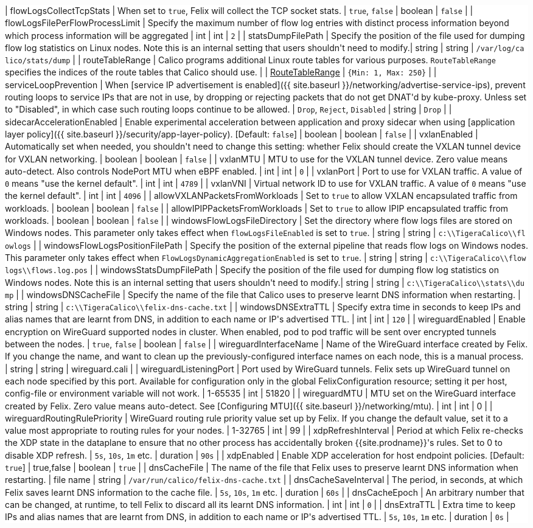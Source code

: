 | flowLogsCollectTcpStats | When set to `true`, Felix will collect the TCP socket stats. | `true`, `false` | boolean | `false` |
| flowLogsFilePerFlowProcessLimit | Specify the maximum number of flow log entries with distinct process information beyond which process information will be aggregated | int | int | `2` |
| statsDumpFilePath | Specify the position of the file used for dumping flow log statistics on Linux nodes. Note this is an internal setting that users shouldn't need to modify.| string | string | `/var/log/calico/stats/dump` |
| routeTableRange                    | Calico programs additional Linux route tables for various purposes.  `RouteTableRange` specifies the indices of the route tables that Calico should use. |  | [RouteTableRange](#routetablerange) | `{Min: 1, Max: 250}` |
| serviceLoopPrevention              | When [service IP advertisement is enabled]({{ site.baseurl }}/networking/advertise-service-ips), prevent routing loops to service IPs that are not in use, by dropping or rejecting packets that do not get DNAT'd by kube-proxy.  Unless set to "Disabled", in which case such routing loops continue to be allowed. | `Drop`, `Reject`, `Disabled` | string | `Drop` |
| sidecarAccelerationEnabled         | Enable experimental acceleration between application and proxy sidecar when using [application layer policy]({{ site.baseurl }}/security/app-layer-policy). [Default: `false`] | boolean | boolean | `false` |
| vxlanEnabled                       | Automatically set when needed, you shouldn't need to change this setting: whether Felix should create the VXLAN tunnel device for VXLAN networking. | boolean | boolean | `false` |
| vxlanMTU                           | MTU to use for the VXLAN tunnel device. Zero value means auto-detect. Also controls NodePort MTU when eBPF enabled. | int | int | `0` |
| vxlanPort                          | Port to use for VXLAN traffic. A value of `0` means "use the kernel default". | int | int | `4789` |
| vxlanVNI                           | Virtual network ID to use for VXLAN traffic. A value of `0` means "use the kernel default". | int | int | `4096` |
| allowVXLANPacketsFromWorkloads     | Set to `true` to allow VXLAN encapsulated traffic from workloads. | boolean | boolean | `false` |
| allowIPIPPacketsFromWorkloads      | Set to `true` to allow IPIP encapsulated traffic from workloads. | boolean | boolean | `false` |
| windowsFlowLogsFileDirectory | Set the directory where flow logs files are stored on Windows nodes. This parameter only takes effect when `flowLogsFileEnabled` is set to `true`. | string | string | `c:\\TigeraCalico\\flowlogs` |
| windowsFlowLogsPositionFilePath | Specify the position of the external pipeline that reads flow logs on Windows nodes. This parameter only takes effect when `FlowLogsDynamicAggregationEnabled` is set to `true`. | string | string | `c:\\TigeraCalico\\flowlogs\\flows.log.pos` |
| windowsStatsDumpFilePath | Specify the position of the file used for dumping flow log statistics on Windows nodes. Note this is an internal setting that users shouldn't need to modify.| string | string | `c:\\TigeraCalico\\stats\\dump` |
| windowsDNSCacheFile                | Specify the name of the file that Calico uses to preserve learnt DNS information when restarting. | string | string | `c:\\TigeraCalico\\felix-dns-cache.txt` |
| windowsDNSExtraTTL                 | Specify extra time in seconds to keep IPs and alias names that are learnt from DNS, in addition to each name or IP's advertised TTL. | int | int | `120` |
| wireguardEnabled                   | Enable encryption on WireGuard supported nodes in cluster. When enabled, pod to pod traffic will be sent over encrypted tunnels between the nodes. | `true`, `false` | boolean | `false` |
| wireguardInterfaceName             | Name of the WireGuard interface created by Felix. If you change the name, and want to clean up the previously-configured interface names on each node, this is a manual process. | string | string | wireguard.cali |
| wireguardListeningPort             | Port used by WireGuard tunnels. Felix sets up WireGuard tunnel on each node specified by this port. Available for configuration only in the global FelixConfiguration resource; setting it per host, config-file or environment variable will not work. | 1-65535 | int | 51820 |
| wireguardMTU                       | MTU set on the WireGuard interface created by Felix. Zero value means auto-detect. See [Configuring MTU]({{ site.baseurl }}/networking/mtu). | int | int | 0 |
| wireguardRoutingRulePriority       | WireGuard routing rule priority value set up by Felix. If you change the default value, set it to a value most appropriate to routing rules for your nodes. | 1-32765 | int | 99 |
| xdpRefreshInterval                 | Period at which Felix re-checks the XDP state in the dataplane to ensure that no other process has accidentally broken {{site.prodname}}'s rules. Set to 0 to disable XDP refresh. | `5s`, `10s`, `1m` etc. | duration | `90s` |
| xdpEnabled                         | Enable XDP acceleration for host endpoint policies. [Default: `true`] | true,false | boolean | `true` |
| dnsCacheFile                       | The name of the file that Felix uses to preserve learnt DNS information when restarting. | file name | string | `/var/run/calico/felix-dns-cache.txt` |
| dnsCacheSaveInterval               | The period, in seconds, at which Felix saves learnt DNS information to the cache file. | `5s`, `10s`, `1m` etc. | duration | `60s` |
| dnsCacheEpoch                      | An arbitrary number that can be changed, at runtime, to tell Felix to discard all its learnt DNS information. | int | int | `0` |
| dnsExtraTTL                        | Extra time to keep IPs and alias names that are learnt from DNS, in addition to each name or IP's advertised TTL. | `5s`, `10s`, `1m` etc. | duration | `0s` |